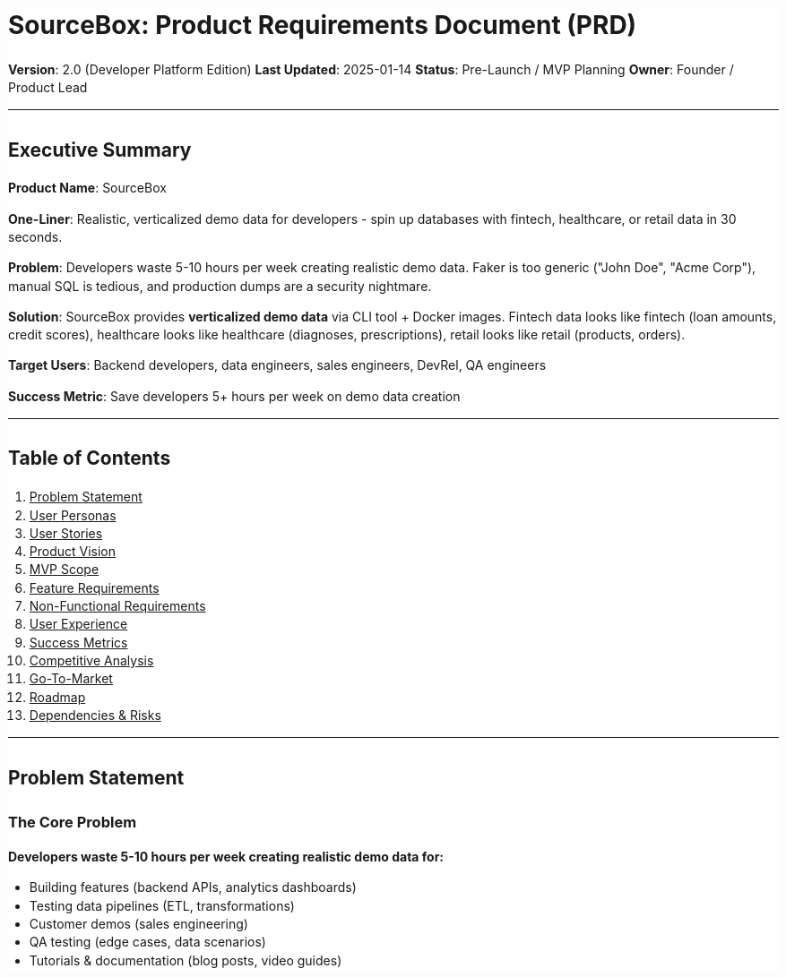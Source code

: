 # SourceBox: Product Requirements Document (PRD)

**Version**: 2.0 (Developer Platform Edition)
**Last Updated**: 2025-01-14
**Status**: Pre-Launch / MVP Planning
**Owner**: Founder / Product Lead

---

## Executive Summary

**Product Name**: SourceBox

**One-Liner**: Realistic, verticalized demo data for developers - spin up databases with fintech, healthcare, or retail data in 30 seconds.

**Problem**: Developers waste 5-10 hours per week creating realistic demo data. Faker is too generic ("John Doe", "Acme Corp"), manual SQL is tedious, and production dumps are a security nightmare.

**Solution**: SourceBox provides **verticalized demo data** via CLI tool + Docker images. Fintech data looks like fintech (loan amounts, credit scores), healthcare looks like healthcare (diagnoses, prescriptions), retail looks like retail (products, orders).

**Target Users**: Backend developers, data engineers, sales engineers, DevRel, QA engineers

**Success Metric**: Save developers 5+ hours per week on demo data creation

---

## Table of Contents

1. [Problem Statement](#problem-statement)
2. [User Personas](#user-personas)
3. [User Stories](#user-stories)
4. [Product Vision](#product-vision)
5. [MVP Scope](#mvp-scope)
6. [Feature Requirements](#feature-requirements)
7. [Non-Functional Requirements](#non-functional-requirements)
8. [User Experience](#user-experience)
9. [Success Metrics](#success-metrics)
10. [Competitive Analysis](#competitive-analysis)
11. [Go-To-Market](#go-to-market)
12. [Roadmap](#roadmap)
13. [Dependencies & Risks](#dependencies--risks)

---

## Problem Statement

### The Core Problem

**Developers waste 5-10 hours per week creating realistic demo data for:**
- Building features (backend APIs, analytics dashboards)
- Testing data pipelines (ETL, transformations)
- Customer demos (sales engineering)
- QA testing (edge cases, data scenarios)
- Tutorials & documentation (blog posts, video guides)
